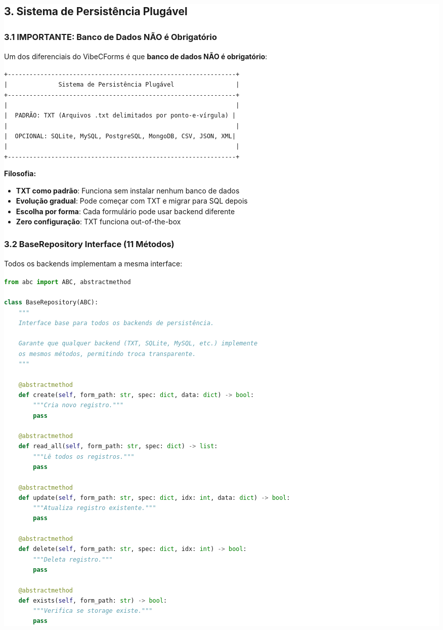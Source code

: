 
## 3. Sistema de Persistência Plugável

### 3.1 IMPORTANTE: Banco de Dados NÃO é Obrigatório

Um dos diferenciais do VibeCForms é que **banco de dados NÃO é obrigatório**:

```
+---------------------------------------------------------------+
|              Sistema de Persistência Plugável                 |
+---------------------------------------------------------------+
|                                                               |
|  PADRÃO: TXT (Arquivos .txt delimitados por ponto-e-vírgula) |
|                                                               |
|  OPCIONAL: SQLite, MySQL, PostgreSQL, MongoDB, CSV, JSON, XML|
|                                                               |
+---------------------------------------------------------------+
```

**Filosofia:**

- **TXT como padrão**: Funciona sem instalar nenhum banco de dados
- **Evolução gradual**: Pode começar com TXT e migrar para SQL depois
- **Escolha por forma**: Cada formulário pode usar backend diferente
- **Zero configuração**: TXT funciona out-of-the-box

### 3.2 BaseRepository Interface (11 Métodos)

Todos os backends implementam a mesma interface:

```python
from abc import ABC, abstractmethod

class BaseRepository(ABC):
    """
    Interface base para todos os backends de persistência.

    Garante que qualquer backend (TXT, SQLite, MySQL, etc.) implemente
    os mesmos métodos, permitindo troca transparente.
    """

    @abstractmethod
    def create(self, form_path: str, spec: dict, data: dict) -> bool:
        """Cria novo registro."""
        pass

    @abstractmethod
    def read_all(self, form_path: str, spec: dict) -> list:
        """Lê todos os registros."""
        pass

    @abstractmethod
    def update(self, form_path: str, spec: dict, idx: int, data: dict) -> bool:
        """Atualiza registro existente."""
        pass

    @abstractmethod
    def delete(self, form_path: str, spec: dict, idx: int) -> bool:
        """Deleta registro."""
        pass

    @abstractmethod
    def exists(self, form_path: str) -> bool:
        """Verifica se storage existe."""
        pass

```